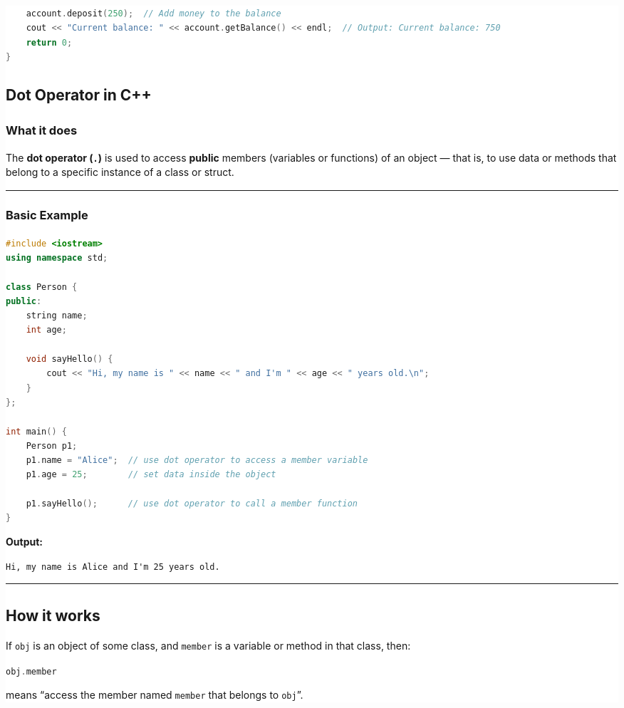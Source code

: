 ```cpp
    account.deposit(250);  // Add money to the balance
    cout << "Current balance: " << account.getBalance() << endl;  // Output: Current balance: 750
    return 0;
}
```

## Dot Operator in C++

### What it does
The **dot operator (`.`)** is used to access **public** members (variables or functions) of an object — that is, to use data or methods that belong to a specific instance of a class or struct.

---

### Basic Example
```cpp
#include <iostream>
using namespace std;

class Person {
public:
    string name;
    int age;

    void sayHello() {
        cout << "Hi, my name is " << name << " and I'm " << age << " years old.\n";
    }
};

int main() {
    Person p1;
    p1.name = "Alice";  // use dot operator to access a member variable
    p1.age = 25;        // set data inside the object

    p1.sayHello();      // use dot operator to call a member function
}
```

**Output:**
```
Hi, my name is Alice and I'm 25 years old.
```

---

## How it works
If `obj` is an object of some class, and `member` is a variable or method in that class, then:

```cpp
obj.member
```
means “access the member named `member` that belongs to `obj`”.
